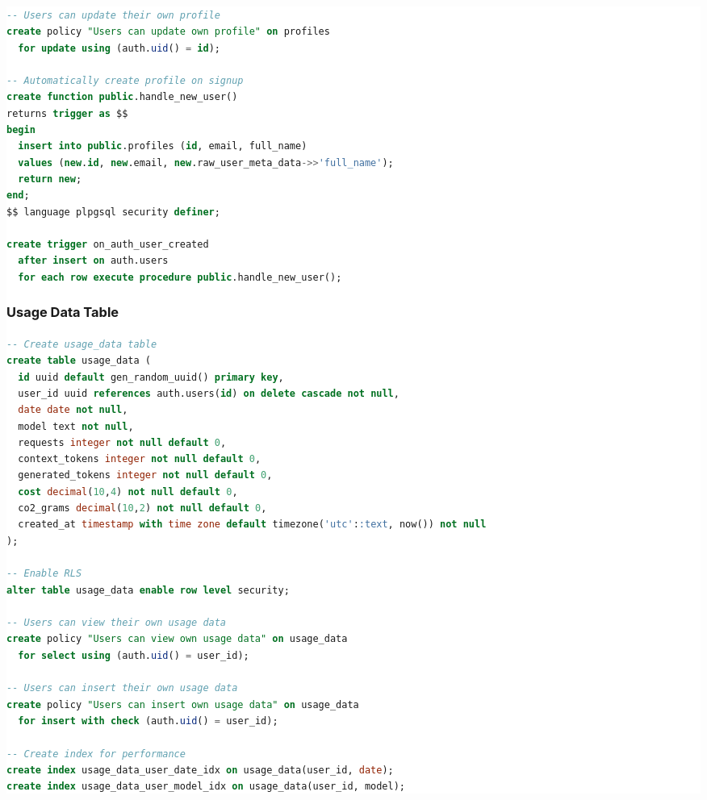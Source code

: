 ```sql
-- Users can update their own profile
create policy "Users can update own profile" on profiles
  for update using (auth.uid() = id);

-- Automatically create profile on signup
create function public.handle_new_user()
returns trigger as $$
begin
  insert into public.profiles (id, email, full_name)
  values (new.id, new.email, new.raw_user_meta_data->>'full_name');
  return new;
end;
$$ language plpgsql security definer;

create trigger on_auth_user_created
  after insert on auth.users
  for each row execute procedure public.handle_new_user();
```

### Usage Data Table
```sql
-- Create usage_data table
create table usage_data (
  id uuid default gen_random_uuid() primary key,
  user_id uuid references auth.users(id) on delete cascade not null,
  date date not null,
  model text not null,
  requests integer not null default 0,
  context_tokens integer not null default 0,
  generated_tokens integer not null default 0,
  cost decimal(10,4) not null default 0,
  co2_grams decimal(10,2) not null default 0,
  created_at timestamp with time zone default timezone('utc'::text, now()) not null
);

-- Enable RLS
alter table usage_data enable row level security;

-- Users can view their own usage data
create policy "Users can view own usage data" on usage_data
  for select using (auth.uid() = user_id);

-- Users can insert their own usage data
create policy "Users can insert own usage data" on usage_data
  for insert with check (auth.uid() = user_id);

-- Create index for performance
create index usage_data_user_date_idx on usage_data(user_id, date);
create index usage_data_user_model_idx on usage_data(user_id, model);
```
